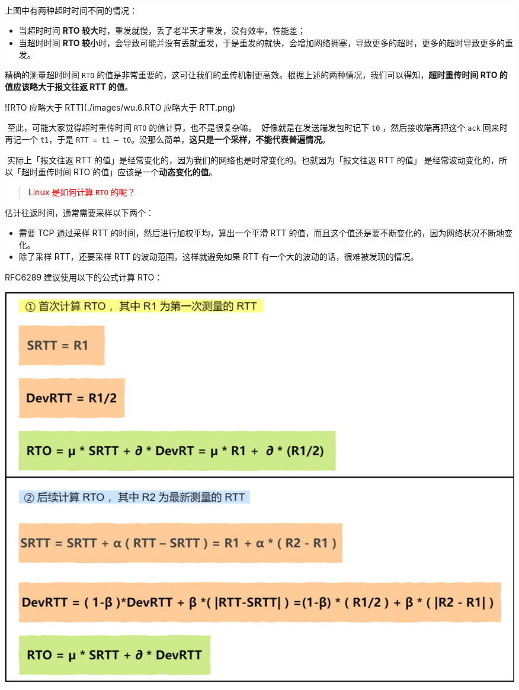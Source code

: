 上图中有两种超时时间不同的情况：

- 当超时时间 **RTO 较大**时，重发就慢，丢了老半天才重发，没有效率，性能差；
- 当超时时间 **RTO 较小**时，会导致可能并没有丢就重发，于是重发的就快，会增加网络拥塞，导致更多的超时，更多的超时导致更多的重发。

精确的测量超时时间 `RTO` 的值是非常重要的，这可让我们的重传机制更高效。根据上述的两种情况，我们可以得知，**超时重传时间 RTO 的值应该略大于报文往返  RTT 的值**。

![RTO 应略大于 RTT](./images/wu.6.RTO 应略大于 RTT.png)

​	至此，可能大家觉得超时重传时间 `RTO` 的值计算，也不是很复杂嘛。
​	好像就是在发送端发包时记下 `t0` ，然后接收端再把这个 `ack` 回来时再记一个 `t1`，于是 `RTT = t1 – t0`。没那么简单，**这只是一个采样，不能代表普遍情况**。

​	实际上「报文往返 RTT 的值」是经常变化的，因为我们的网络也是时常变化的。也就因为「报文往返 RTT 的值」 是经常波动变化的，所以「超时重传时间 RTO 的值」应该是一个**动态变化的值**。

> <font color=red> Linux 是如何计算 `RTO` 的呢？</font>

估计往返时间，通常需要采样以下两个：

- 需要 TCP 通过采样 RTT 的时间，然后进行加权平均，算出一个平滑 RTT 的值，而且这个值还是要不断变化的，因为网络状况不断地变化。
- 除了采样 RTT，还要采样 RTT 的波动范围，这样就避免如果 RTT 有一个大的波动的话，很难被发现的情况。

RFC6289 建议使用以下的公式计算 RTO：

![RFC6289 建议的 RTO 计算](./images/wu.7.RFC6289建议的RTO计算.png)
